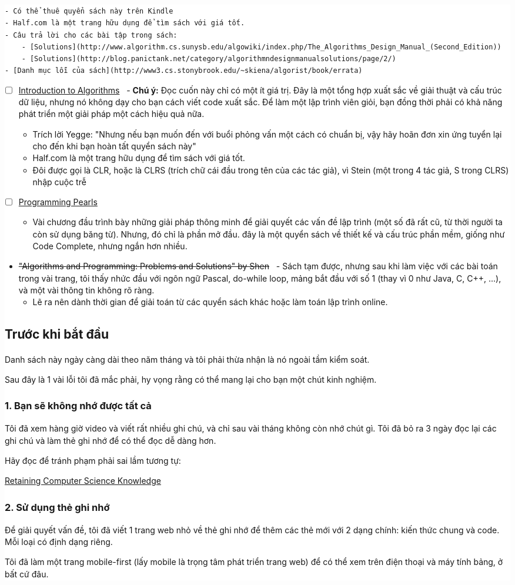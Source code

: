     - Có thể thuê quyển sách này trên Kindle
    - Half.com là một trang hữu dụng để tìm sách với giá tốt.
    - Câu trả lời cho các bài tập trong sách:
        - [Solutions](http://www.algorithm.cs.sunysb.edu/algowiki/index.php/The_Algorithms_Design_Manual_(Second_Edition))
        - [Solutions](http://blog.panictank.net/category/algorithmndesignmanualsolutions/page/2/)
    - [Danh mục lỗi của sách](http://www3.cs.stonybrook.edu/~skiena/algorist/book/errata)


- [ ] [Introduction to Algorithms](https://www.amazon.com/Introduction-Algorithms-3rd-MIT-Press/dp/0262033844)
    - **Chú ý:** Đọc cuốn này chỉ có một ít giá trị. Đây là một tổng hợp xuất sắc về giải thuật và cấu trúc dữ liệu, nhưng nó không dạy cho bạn cách viết code xuất sắc. Để làm một lập trình viên giỏi, bạn đồng thời phải có khả năng phát triển một giải pháp một cách hiệu quả nữa.
    - Trích lời Yegge: "Nhưng nếu bạn muốn đến với buổi phỏng vấn một cách có chuẩn bị, vậy hãy hoãn đơn xin ứng tuyển lại cho đến khi bạn hoàn tất quyển sách này"
    - Half.com là một trang hữu dụng để tìm sách với giá tốt.
    - Đôi được gọi là CLR, hoặc là CLRS (trích chữ cái đầu trong tên của các tác giả), vì Stein (một trong 4 tác giả, S trong CLRS) nhập cuộc trễ

- [ ] [Programming Pearls](http://www.amazon.com/Programming-Pearls-2nd-Jon-Bentley/dp/0201657880)
    - Vài chương đầu trình bày những giải pháp thông minh để giải quyết các vấn đề lập trình (một số đã rất cũ, từ thời người ta còn sử dụng băng từ). Nhưng, đó chỉ là phần mở đầu. đây là một quyển sách về thiết kế và cấu trúc phần mềm, giống như Code Complete, nhưng ngắn hơn nhiều.

- ~~"Algorithms and Programming: Problems and Solutions" by Shen~~
    - Sách tạm được, nhưng sau khi làm việc với các bài toán trong vài trang, tôi thấy nhức đầu với ngôn ngữ Pascal, do-while loop, mảng bắt đầu với số 1 (thay vì 0 như Java, C, C++, ...), và một vài thông tin không rõ ràng.
    - Lẽ ra nên dành thời gian để giải toán từ các quyển sách khác hoặc làm toán lập trình online.

## Trước khi bắt đầu

Danh sách này ngày càng dài theo năm tháng và tôi phải thừa nhận là nó ngoài tầm kiểm soát.

Sau đây là 1 vài lỗi tôi đã mắc phải, hy vọng rằng có thể mang lại cho bạn một chút kinh nghiệm.

### 1. Bạn sẽ không nhớ được tất cả

Tôi đã xem hàng giờ video và viết rất nhiều ghi chú, và chỉ sau vài tháng không còn nhớ chút gì. Tôi đã bỏ ra 3 ngày đọc lại các ghi chú và làm thẻ ghi nhớ để có thể đọc dễ dàng hơn.

Hãy đọc để tránh phạm phải sai lầm tương tự:

[Retaining Computer Science Knowledge](https://googleyasheck.com/retaining-computer-science-knowledge/)

### 2. Sử dụng thẻ ghi nhớ

Để giải quyết vấn đề, tôi đã viết 1 trang web nhỏ về thẻ ghi nhớ để thêm các thẻ mới với 2 dạng chính: kiến thức chung và code.
Mỗi loại có định dạng riêng.

Tôi đã làm một trang mobile-first (lấy mobile là trọng tâm phát triển trang web) để có thể xem trên điện thoại và máy tính bảng, ở bất cứ đâu.

